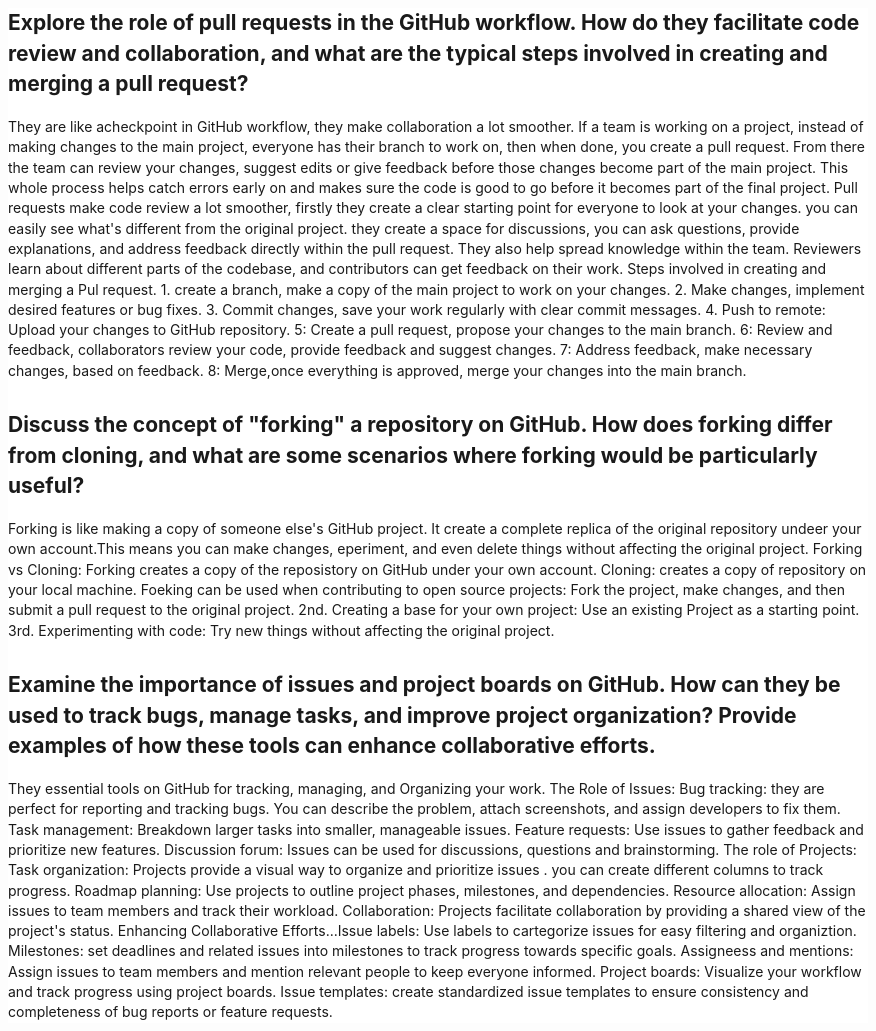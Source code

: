 
## Explore the role of pull requests in the GitHub workflow. How do they facilitate code review and collaboration, and what are the typical steps involved in creating and merging a pull request?
They are like acheckpoint in GitHub workflow, they make collaboration a lot smoother. If a team is working on a project, instead of making changes to the main project, everyone has their branch to work on, then when done, you create a pull request. From there the team can review your changes, suggest edits or give feedback before those changes become part of the main project. This whole process helps catch errors early on and makes sure the code is good to go before it becomes part of the final project.
Pull requests make code review a lot smoother, firstly they create a clear starting point for everyone to look at your changes. you can easily see what's different from the original project. they create a space for discussions, you can ask questions, provide explanations, and address feedback directly within the pull request. They also help spread knowledge within the team. Reviewers learn about different parts of the codebase, and contributors can get feedback on their work.
Steps involved in creating and merging a Pul request. 1. create a branch, make a copy of the main project to work on your changes. 2. Make changes, implement desired features or bug fixes. 3. Commit changes, save your work regularly with clear commit messages. 4. Push to remote: Upload your changes to GitHub repository. 5: Create a pull request, propose your changes to the main branch. 6: Review and feedback, collaborators review your code, provide feedback and suggest changes. 7: Address feedback, make necessary changes, based on feedback. 8: Merge,once everything is approved, merge your changes into the main branch. 

## Discuss the concept of "forking" a repository on GitHub. How does forking differ from cloning, and what are some scenarios where forking would be particularly useful?
Forking is like making a copy of someone else's GitHub project. It create a complete replica  of the original repository undeer your own account.This means you can make changes, eperiment, and  even delete things without affecting the original project.
Forking vs Cloning: Forking creates a copy of the reposistory on GitHub under your own account. Cloning: creates a copy of repository on your local machine.
Foeking can be used when contributing to open source projects: Fork the project, make changes, and then submit a pull request to the original project.
2nd. Creating a base for your own project: Use an existing Project as a starting point.
3rd. Experimenting with code: Try new things without affecting the original project.

## Examine the importance of issues and project boards on GitHub. How can they be used to track bugs, manage tasks, and improve project organization? Provide examples of how these tools can enhance collaborative efforts.
They essential tools on GitHub for tracking, managing, and Organizing your work.
The Role of Issues: Bug tracking: they are perfect for reporting and tracking bugs. You can describe the problem, attach screenshots, and assign developers to fix them.
Task management: Breakdown larger tasks into smaller, manageable issues.
Feature requests: Use issues to gather feedback and prioritize new features.
Discussion forum: Issues can be used for discussions, questions and brainstorming.
The role of Projects: Task organization: Projects provide a visual way to organize and prioritize issues . you can create different columns to track progress.
Roadmap planning: Use projects to outline project phases, milestones, and dependencies.
Resource allocation: Assign issues to team members and track their workload.
Collaboration: Projects facilitate collaboration by providing a shared view of the project's status.
Enhancing Collaborative Efforts...Issue labels: Use labels to cartegorize issues for easy filtering and organiztion.
Milestones: set deadlines and related issues into milestones to track progress towards specific goals.
Assigneess and mentions: Assign issues to team members and mention relevant people to keep everyone informed.
Project boards: Visualize your workflow and track progress using project boards.
Issue templates: create standardized issue templates to ensure consistency and completeness of bug reports or feature requests.